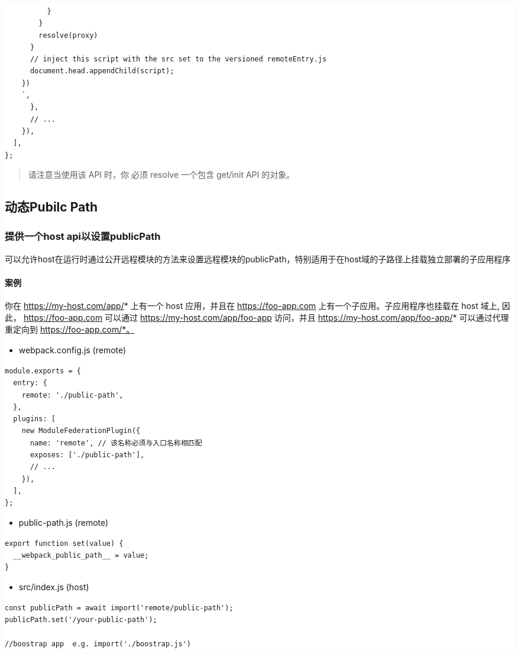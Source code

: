 ```
          }
        }
        resolve(proxy)
      }
      // inject this script with the src set to the versioned remoteEntry.js
      document.head.appendChild(script);
    })
    `,
      },
      // ...
    }),
  ],
};
```
> 请注意当使用该 API 时，你 必须 resolve 一个包含 get/init API 的对象。


## 动态Pubilc Path
### 提供一个host api以设置publicPath
可以允许host在运行时通过公开远程模块的方法来设置远程模块的publicPath，特别适用于在host域的子路径上挂载独立部署的子应用程序

#### 案例
你在 https://my-host.com/app/* 上有一个 host 应用，并且在 https://foo-app.com 上有一个子应用。子应用程序也挂载在 host 域上, 因此， https://foo-app.com 可以通过 https://my-host.com/app/foo-app 访问，并且 https://my-host.com/app/foo-app/* 可以通过代理重定向到 https://foo-app.com/*。
- webpack.config.js (remote)
```
module.exports = {
  entry: {
    remote: './public-path',
  },
  plugins: [
    new ModuleFederationPlugin({
      name: 'remote', // 该名称必须与入口名称相匹配
      exposes: ['./public-path'],
      // ...
    }),
  ],
};
```
- public-path.js (remote)
```
export function set(value) {
  __webpack_public_path__ = value;
}
```
- src/index.js (host)
```
const publicPath = await import('remote/public-path');
publicPath.set('/your-public-path');

//boostrap app  e.g. import('./boostrap.js')
```


